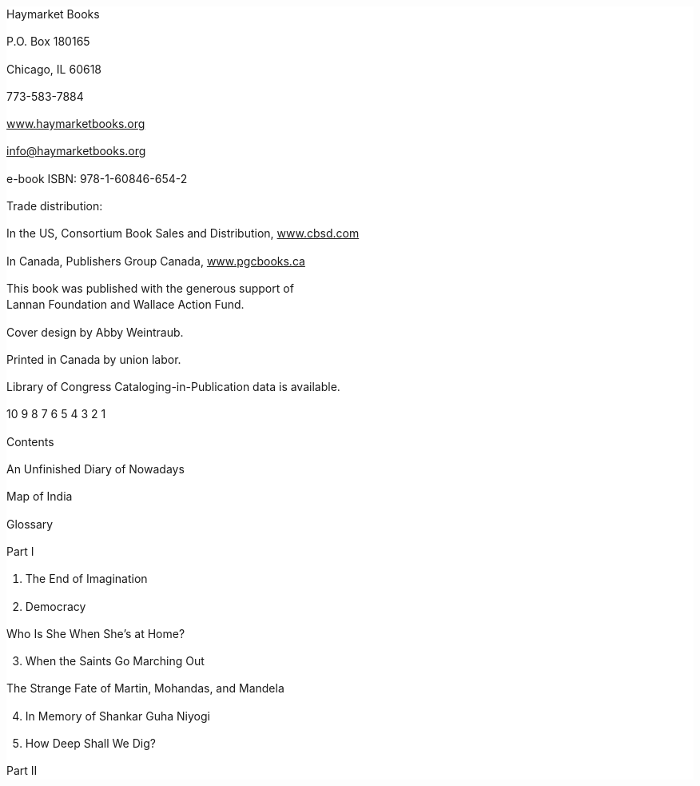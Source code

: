 Haymarket Books

P.O. Box 180165

Chicago, IL 60618

773-583-7884

www.haymarketbooks.org

info@haymarketbooks.org

  

e-book ISBN: 978-1-60846-654-2

  

Trade distribution:

In the US, Consortium Book Sales and Distribution, www.cbsd.com

In Canada, Publishers Group Canada, www.pgcbooks.ca

  

This book was published with the generous support of  
Lannan Foundation and Wallace Action Fund.

  

Cover design by Abby Weintraub.

  

Printed in Canada by union labor.

  

Library of Congress Cataloging-in-Publication data is available.

  

10 9 8 7 6 5 4 3 2 1    

Contents

An Unfinished Diary of Nowadays

Map of India

Glossary

Part I

1. The End of Imagination

2. Democracy

Who Is She When She’s at Home?

3. When the Saints Go Marching Out

The Strange Fate of Martin, Mohandas, and Mandela

4. In Memory of Shankar Guha Niyogi

5. How Deep Shall We Dig?

Part II

